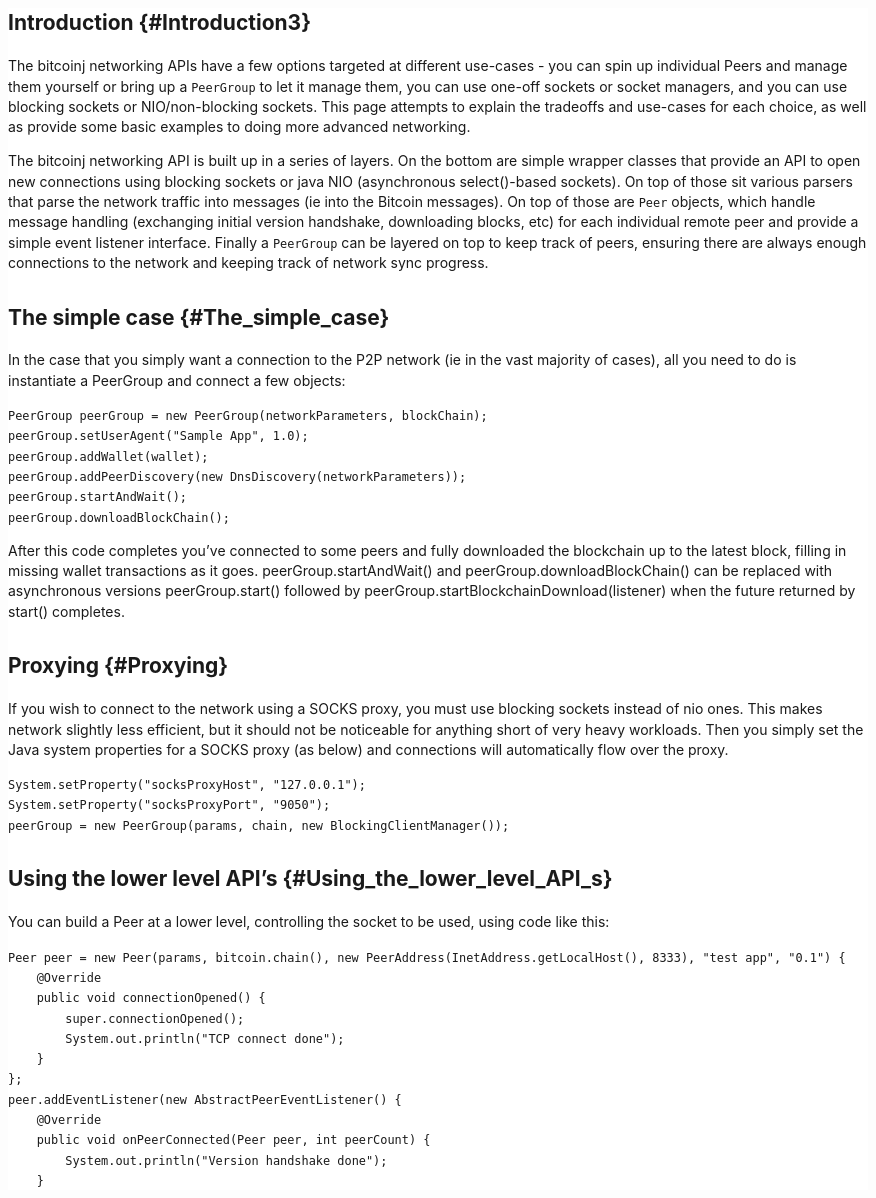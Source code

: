 ## Introduction {#Introduction3}
The bitcoinj networking APIs have a few options targeted at different use-cases - you can spin up individual Peers and manage them yourself or bring up a `PeerGroup` to let it manage them, you can use one-off sockets or socket managers, and you can use blocking sockets or NIO/non-blocking sockets. This page attempts to explain the tradeoffs and use-cases for each choice, as well as provide some basic examples to doing more advanced networking.

The bitcoinj networking API is built up in a series of layers. On the bottom are simple wrapper classes that provide an API to open new connections using blocking sockets or java NIO (asynchronous select()-based sockets). On top of those sit various parsers that parse the network traffic into messages (ie into the Bitcoin messages). On top of those are `Peer` objects, which handle message handling (exchanging initial version handshake, downloading blocks, etc) for each individual remote peer and provide a simple event listener interface. Finally a `PeerGroup` can be layered on top to keep track of peers, ensuring there are always enough connections to the network and keeping track of network sync progress.

## The simple case {#The_simple_case}
In the case that you simply want a connection to the P2P network (ie in the vast majority of cases), all you need to do is instantiate a PeerGroup and connect a few objects:

```
PeerGroup peerGroup = new PeerGroup(networkParameters, blockChain);
peerGroup.setUserAgent("Sample App", 1.0);
peerGroup.addWallet(wallet);
peerGroup.addPeerDiscovery(new DnsDiscovery(networkParameters));
peerGroup.startAndWait();
peerGroup.downloadBlockChain();
```

After this code completes you’ve connected to some peers and fully downloaded the blockchain up to the latest block, filling in missing wallet transactions as it goes. peerGroup.startAndWait() and peerGroup.downloadBlockChain() can be replaced with asynchronous versions peerGroup.start() followed by peerGroup.startBlockchainDownload(listener) when the future returned by start() completes.

## Proxying {#Proxying}
If you wish to connect to the network using a SOCKS proxy, you must use blocking sockets instead of nio ones. This makes network slightly less efficient, but it should not be noticeable for anything short of very heavy workloads. Then you simply set the Java system properties for a SOCKS proxy (as below) and connections will automatically flow over the proxy.

```
System.setProperty("socksProxyHost", "127.0.0.1");
System.setProperty("socksProxyPort", "9050");
peerGroup = new PeerGroup(params, chain, new BlockingClientManager());
```

## Using the lower level API’s {#Using_the_lower_level_API_s}
You can build a Peer at a lower level, controlling the socket to be used, using code like this:

```
Peer peer = new Peer(params, bitcoin.chain(), new PeerAddress(InetAddress.getLocalHost(), 8333), "test app", "0.1") {
    @Override
    public void connectionOpened() {
        super.connectionOpened();
        System.out.println("TCP connect done");
    }
};
peer.addEventListener(new AbstractPeerEventListener() {
    @Override
    public void onPeerConnected(Peer peer, int peerCount) {
        System.out.println("Version handshake done");
    }
```